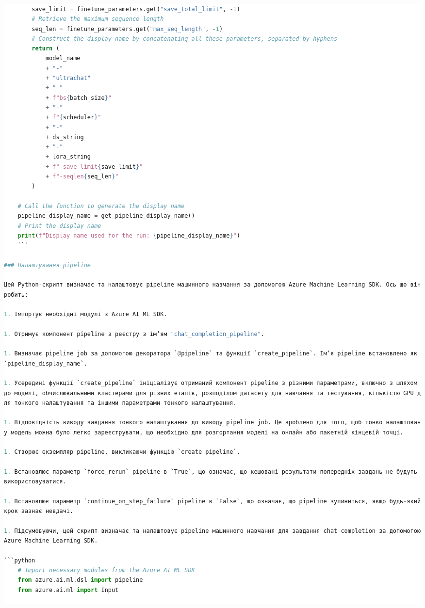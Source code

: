 ```python
        save_limit = finetune_parameters.get("save_total_limit", -1)
        # Retrieve the maximum sequence length
        seq_len = finetune_parameters.get("max_seq_length", -1)
        # Construct the display name by concatenating all these parameters, separated by hyphens
        return (
            model_name
            + "-"
            + "ultrachat"
            + "-"
            + f"bs{batch_size}"
            + "-"
            + f"{scheduler}"
            + "-"
            + ds_string
            + "-"
            + lora_string
            + f"-save_limit{save_limit}"
            + f"-seqlen{seq_len}"
        )
    
    # Call the function to generate the display name
    pipeline_display_name = get_pipeline_display_name()
    # Print the display name
    print(f"Display name used for the run: {pipeline_display_name}")
    ```

### Налаштування pipeline

Цей Python-скрипт визначає та налаштовує pipeline машинного навчання за допомогою Azure Machine Learning SDK. Ось що він робить:

1. Імпортує необхідні модулі з Azure AI ML SDK.

1. Отримує компонент pipeline з реєстру з ім’ям "chat_completion_pipeline".

1. Визначає pipeline job за допомогою декоратора `@pipeline` та функції `create_pipeline`. Ім’я pipeline встановлено як `pipeline_display_name`.

1. Усередині функції `create_pipeline` ініціалізує отриманий компонент pipeline з різними параметрами, включно з шляхом до моделі, обчислювальними кластерами для різних етапів, розподілом датасету для навчання та тестування, кількістю GPU для тонкого налаштування та іншими параметрами тонкого налаштування.

1. Відповідність виводу завдання тонкого налаштування до виводу pipeline job. Це зроблено для того, щоб тонко налаштовану модель можна було легко зареєструвати, що необхідно для розгортання моделі на онлайн або пакетній кінцевій точці.

1. Створює екземпляр pipeline, викликаючи функцію `create_pipeline`.

1. Встановлює параметр `force_rerun` pipeline в `True`, що означає, що кешовані результати попередніх завдань не будуть використовуватися.

1. Встановлює параметр `continue_on_step_failure` pipeline в `False`, що означає, що pipeline зупиниться, якщо будь-який крок зазнає невдачі.

1. Підсумовуючи, цей скрипт визначає та налаштовує pipeline машинного навчання для завдання chat completion за допомогою Azure Machine Learning SDK.

```python
    # Import necessary modules from the Azure AI ML SDK
    from azure.ai.ml.dsl import pipeline
    from azure.ai.ml import Input
    
```